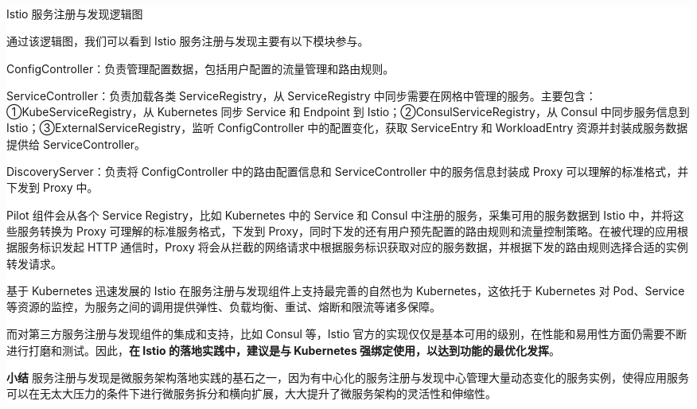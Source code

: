 Istio 服务注册与发现逻辑图

通过该逻辑图，我们可以看到 Istio 服务注册与发现主要有以下模块参与。

ConfigController：负责管理配置数据，包括用户配置的流量管理和路由规则。

ServiceController：负责加载各类 ServiceRegistry，从 ServiceRegistry 中同步需要在网格中管理的服务。主要包含：①KubeServiceRegistry，从 Kubernetes 同步 Service 和 Endpoint 到 Istio；②ConsulServiceRegistry，从 Consul 中同步服务信息到 Istio；③ExternalServiceRegistry，监听 ConfigController 中的配置变化，获取 ServiceEntry 和 WorkloadEntry 资源并封装成服务数据提供给 ServiceController。

DiscoveryServer：负责将 ConfigController 中的路由配置信息和 ServiceController 中的服务信息封装成 Proxy 可以理解的标准格式，并下发到 Proxy 中。

Pilot 组件会从各个 Service Registry，比如 Kubernetes 中的 Service 和 Consul 中注册的服务，采集可用的服务数据到 Istio 中，并将这些服务转换为 Proxy 可理解的标准服务格式，下发到 Proxy，同时下发的还有用户预先配置的路由规则和流量控制策略。在被代理的应用根据服务标识发起 HTTP 通信时，Proxy 将会从拦截的网络请求中根据服务标识获取对应的服务数据，并根据下发的路由规则选择合适的实例转发请求。

基于 Kubernetes 迅速发展的 Istio 在服务注册与发现组件上支持最完善的自然也为 Kubernetes，这依托于 Kubernetes 对 Pod、Service 等资源的监控，为服务之间的调用提供弹性、负载均衡、重试、熔断和限流等诸多保障。

而对第三方服务注册与发现组件的集成和支持，比如 Consul 等，Istio 官方的实现仅仅是基本可用的级别，在性能和易用性方面仍需要不断进行打磨和测试。因此，**在 Istio 的落地实践中，建议是与 Kubernetes 强绑定使用，以达到功能的最优化发挥**。

**小结**
服务注册与发现是微服务架构落地实践的基石之一，因为有中心化的服务注册与发现中心管理大量动态变化的服务实例，使得应用服务可以在无太大压力的条件下进行微服务拆分和横向扩展，大大提升了微服务架构的灵活性和伸缩性。